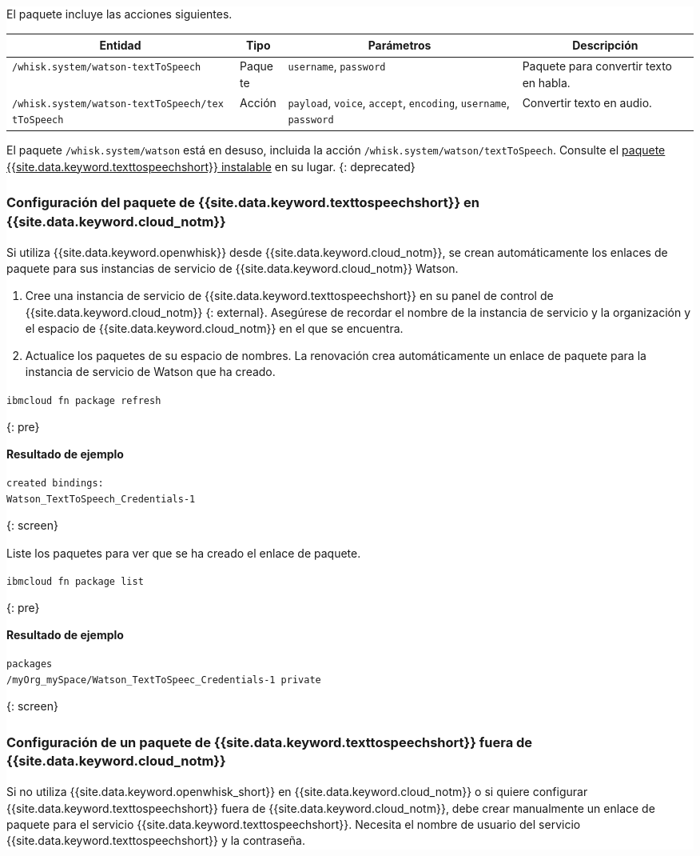 El paquete incluye las acciones siguientes.

| Entidad | Tipo | Parámetros | Descripción |
| --- | --- | --- | --- |
| `/whisk.system/watson-textToSpeech` | Paquete | `username`, `password` | Paquete para convertir texto en habla. |
| `/whisk.system/watson-textToSpeech/textToSpeech` | Acción | `payload`, `voice`, `accept`, `encoding`, `username`, `password` | Convertir texto en audio. |

El paquete `/whisk.system/watson` está en desuso, incluida la acción `/whisk.system/watson/textToSpeech`. Consulte el [paquete {{site.data.keyword.texttospeechshort}} instalable](#text_to_speech_ins) en su lugar.
{: deprecated}

### Configuración del paquete de {{site.data.keyword.texttospeechshort}} en {{site.data.keyword.cloud_notm}}

Si utiliza {{site.data.keyword.openwhisk}} desde {{site.data.keyword.cloud_notm}}, se crean automáticamente los enlaces de paquete para sus instancias de servicio de {{site.data.keyword.cloud_notm}} Watson.

1. Cree una instancia de servicio de {{site.data.keyword.texttospeechshort}} en su panel de control de {{site.data.keyword.cloud_notm}} [](https://cloud.ibm.com){: external}. Asegúrese de recordar el nombre de la instancia de servicio y la organización y el espacio de
{{site.data.keyword.cloud_notm}} en el que se encuentra.

2. Actualice los paquetes de su espacio de nombres. La renovación crea automáticamente un enlace de paquete para la instancia de servicio de Watson que ha creado.
  ```
  ibmcloud fn package refresh
  ```
  {: pre}

  **Resultado de ejemplo**
  ```
  created bindings:
  Watson_TextToSpeech_Credentials-1
  ```
  {: screen}

  Liste los paquetes para ver que se ha creado el enlace de paquete.
  ```
  ibmcloud fn package list
  ```
  {: pre}

  **Resultado de ejemplo**
  ```
  packages
  /myOrg_mySpace/Watson_TextToSpeec_Credentials-1 private
  ```
  {: screen}

### Configuración de un paquete de {{site.data.keyword.texttospeechshort}} fuera de {{site.data.keyword.cloud_notm}}

Si no utiliza {{site.data.keyword.openwhisk_short}} en {{site.data.keyword.cloud_notm}} o si quiere configurar {{site.data.keyword.texttospeechshort}} fuera de {{site.data.keyword.cloud_notm}}, debe crear manualmente un enlace de paquete para el servicio {{site.data.keyword.texttospeechshort}}. Necesita el nombre de usuario del servicio {{site.data.keyword.texttospeechshort}} y la contraseña.
